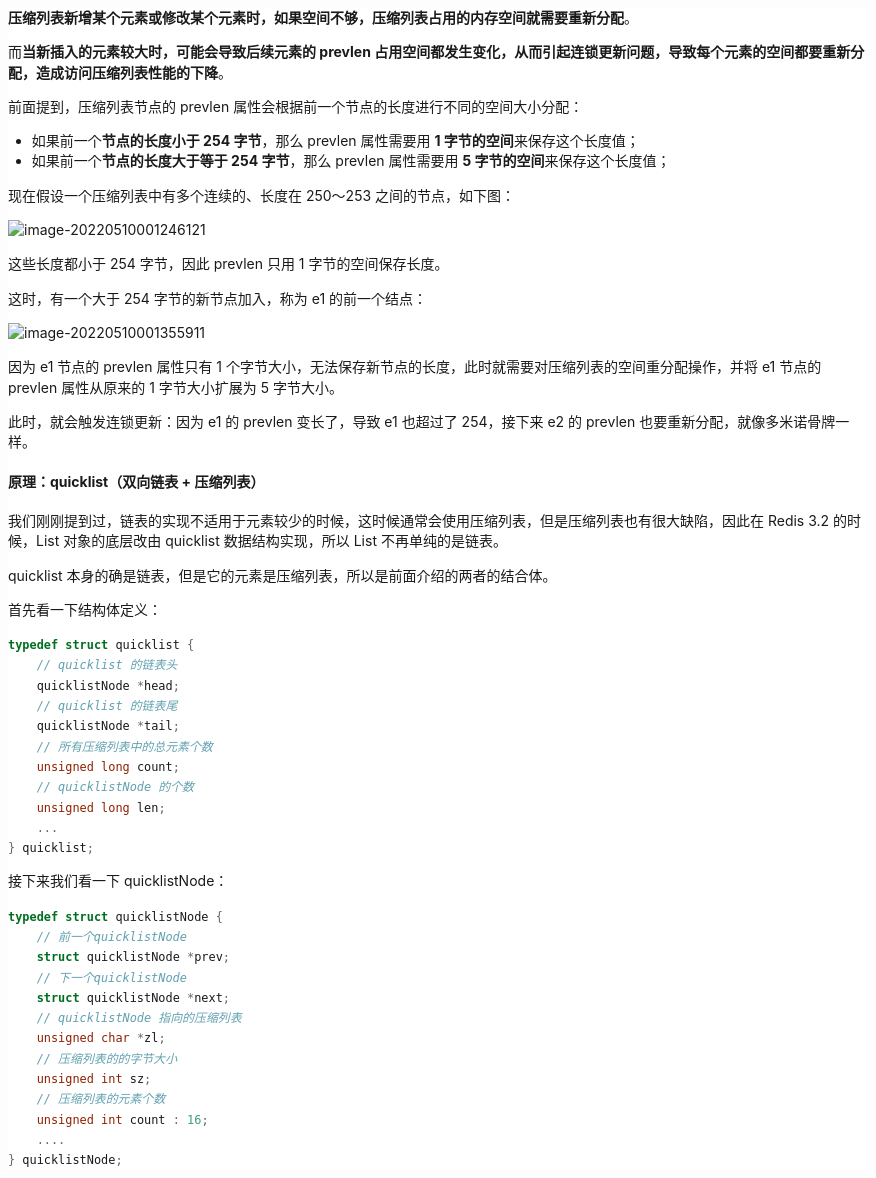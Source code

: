 **压缩列表新增某个元素或修改某个元素时，如果空间不够，压缩列表占用的内存空间就需要重新分配**。

而**当新插入的元素较大时，可能会导致后续元素的 prevlen 占用空间都发生变化，从而引起连锁更新问题，导致每个元素的空间都要重新分配，造成访问压缩列表性能的下降**。

前面提到，压缩列表节点的 prevlen 属性会根据前一个节点的长度进行不同的空间大小分配：

- 如果前一个**节点的长度小于 254 字节**，那么 prevlen 属性需要用 **1 字节的空间**来保存这个长度值；
- 如果前一个**节点的长度大于等于 254 字节**，那么 prevlen 属性需要用 **5 字节的空间**来保存这个长度值；

现在假设一个压缩列表中有多个连续的、长度在 250～253 之间的节点，如下图：

![image-20220510001246121](https://fastly.jsdelivr.net/gh/Faraway002/typora/images/image-20220510001246121.png)

这些长度都小于 254 字节，因此 prevlen 只用 1 字节的空间保存长度。

这时，有一个大于 254 字节的新节点加入，称为 e1 的前一个结点：

![image-20220510001355911](https://fastly.jsdelivr.net/gh/Faraway002/typora/images/image-20220510001355911.png)

因为 e1 节点的 prevlen 属性只有 1 个字节大小，无法保存新节点的长度，此时就需要对压缩列表的空间重分配操作，并将 e1 节点的 prevlen 属性从原来的 1 字节大小扩展为 5 字节大小。

此时，就会触发连锁更新：因为 e1 的 prevlen 变长了，导致 e1 也超过了 254，接下来 e2 的 prevlen 也要重新分配，就像多米诺骨牌一样。

#### 原理：quicklist（双向链表 + 压缩列表）

我们刚刚提到过，链表的实现不适用于元素较少的时候，这时候通常会使用压缩列表，但是压缩列表也有很大缺陷，因此在 Redis 3.2 的时候，List 对象的底层改由 quicklist 数据结构实现，所以 List 不再单纯的是链表。

quicklist 本身的确是链表，但是它的元素是压缩列表，所以是前面介绍的两者的结合体。

首先看一下结构体定义：

```c
typedef struct quicklist {
    // quicklist 的链表头
    quicklistNode *head;      
    // quicklist 的链表尾
    quicklistNode *tail; 
    // 所有压缩列表中的总元素个数
    unsigned long count;
    // quicklistNode 的个数
    unsigned long len;       
    ...
} quicklist;
```

接下来我们看一下 quicklistNode：

```c
typedef struct quicklistNode {
    // 前一个quicklistNode
    struct quicklistNode *prev;    
    // 下一个quicklistNode
    struct quicklistNode *next;     
    // quicklistNode 指向的压缩列表
    unsigned char *zl;              
    // 压缩列表的的字节大小
    unsigned int sz;                
    // 压缩列表的元素个数
    unsigned int count : 16;        
    ....
} quicklistNode;
```

